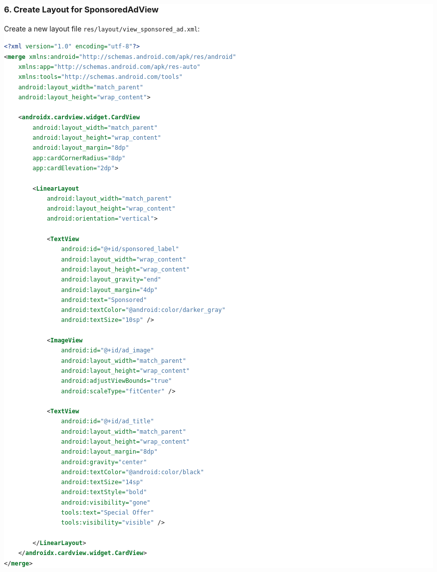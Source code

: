 ### 6. Create Layout for SponsoredAdView

Create a new layout file `res/layout/view_sponsored_ad.xml`:

```xml
<?xml version="1.0" encoding="utf-8"?>
<merge xmlns:android="http://schemas.android.com/apk/res/android"
    xmlns:app="http://schemas.android.com/apk/res-auto"
    xmlns:tools="http://schemas.android.com/tools"
    android:layout_width="match_parent"
    android:layout_height="wrap_content">

    <androidx.cardview.widget.CardView
        android:layout_width="match_parent"
        android:layout_height="wrap_content"
        android:layout_margin="8dp"
        app:cardCornerRadius="8dp"
        app:cardElevation="2dp">

        <LinearLayout
            android:layout_width="match_parent"
            android:layout_height="wrap_content"
            android:orientation="vertical">

            <TextView
                android:id="@+id/sponsored_label"
                android:layout_width="wrap_content"
                android:layout_height="wrap_content"
                android:layout_gravity="end"
                android:layout_margin="4dp"
                android:text="Sponsored"
                android:textColor="@android:color/darker_gray"
                android:textSize="10sp" />

            <ImageView
                android:id="@+id/ad_image"
                android:layout_width="match_parent"
                android:layout_height="wrap_content"
                android:adjustViewBounds="true"
                android:scaleType="fitCenter" />

            <TextView
                android:id="@+id/ad_title"
                android:layout_width="match_parent"
                android:layout_height="wrap_content"
                android:layout_margin="8dp"
                android:gravity="center"
                android:textColor="@android:color/black"
                android:textSize="14sp"
                android:textStyle="bold"
                android:visibility="gone"
                tools:text="Special Offer"
                tools:visibility="visible" />

        </LinearLayout>
    </androidx.cardview.widget.CardView>
</merge>
```
